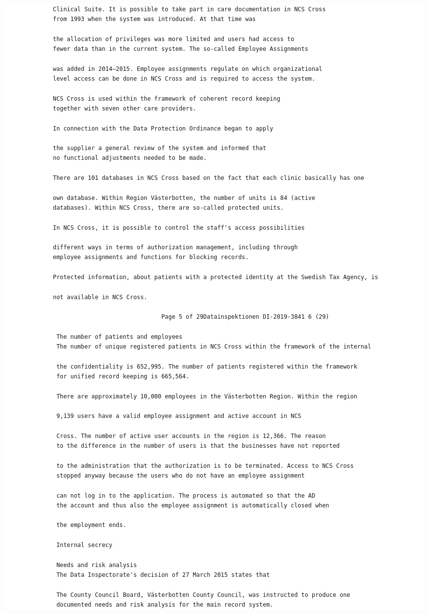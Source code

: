                   Clinical Suite. It is possible to take part in care documentation in NCS Cross
                  from 1993 when the system was introduced. At that time was

                  the allocation of privileges was more limited and users had access to
                  fewer data than in the current system. The so-called Employee Assignments

                  was added in 2014–2015. Employee assignments regulate on which organizational
                  level access can be done in NCS Cross and is required to access the system.

                  NCS Cross is used within the framework of coherent record keeping
                  together with seven other care providers.

                  In connection with the Data Protection Ordinance began to apply

                  the supplier a general review of the system and informed that
                  no functional adjustments needed to be made.

                  There are 101 databases in NCS Cross based on the fact that each clinic basically has one

                  own database. Within Region Västerbotten, the number of units is 84 (active
                  databases). Within NCS Cross, there are so-called protected units.

                  In NCS Cross, it is possible to control the staff's access possibilities

                  different ways in terms of authorization management, including through
                  employee assignments and functions for blocking records.

                  Protected information, about patients with a protected identity at the Swedish Tax Agency, is

                  not available in NCS Cross.

                                                 Page 5 of 29Datainspektionen DI-2019-3841 6 (29)

                   The number of patients and employees
                   The number of unique registered patients in NCS Cross within the framework of the internal

                   the confidentiality is 652,995. The number of patients registered within the framework
                   for unified record keeping is 665,564.

                   There are approximately 10,000 employees in the Västerbotten Region. Within the region

                   9,139 users have a valid employee assignment and active account in NCS

                   Cross. The number of active user accounts in the region is 12,366. The reason
                   to the difference in the number of users is that the businesses have not reported

                   to the administration that the authorization is to be terminated. Access to NCS Cross
                   stopped anyway because the users who do not have an employee assignment

                   can not log in to the application. The process is automated so that the AD
                   the account and thus also the employee assignment is automatically closed when

                   the employment ends.

                   Internal secrecy

                   Needs and risk analysis
                   The Data Inspectorate's decision of 27 March 2015 states that

                   The County Council Board, Västerbotten County Council, was instructed to produce one
                   documented needs and risk analysis for the main record system.
